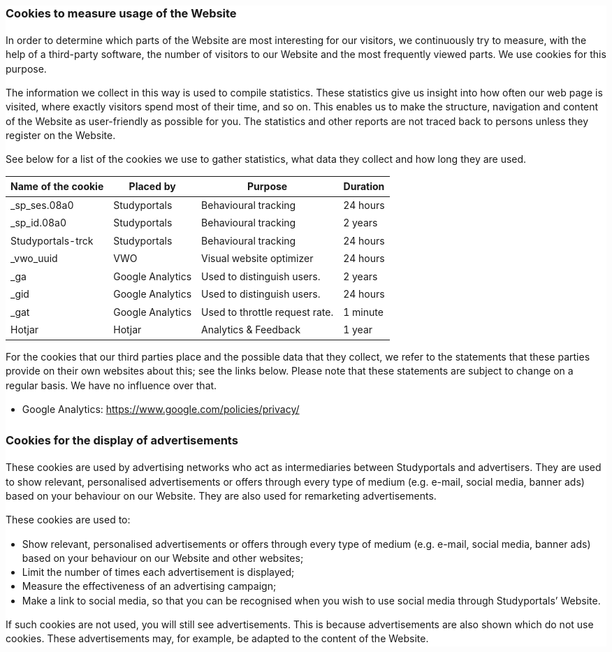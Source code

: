 ### **Cookies to measure usage of the Website**

In order to determine which parts of the Website are most interesting for our visitors, we continuously try to measure, with the help of a third-party software, the number of visitors to our Website and the most frequently viewed parts. We use cookies for this purpose.

The information we collect in this way is used to compile statistics. These statistics give us insight into how often our web page is visited, where exactly visitors spend most of their time, and so on. This enables us to make the structure, navigation and content of the Website as user-friendly as possible for you. The statistics and other reports are not traced back to persons unless they register on the Website.

See below for a list of the cookies we use to gather statistics, what data they collect and how long they are used.

**Name of the cookie** | **Placed by** | **Purpose** | **Duration**  
---|---|---|---  
_sp_ses.08a0 | Studyportals | Behavioural tracking | 24 hours  
_sp_id.08a0 | Studyportals | Behavioural tracking | 2 years  
Studyportals-trck | Studyportals | Behavioural tracking | 24 hours  
_vwo_uuid | VWO | Visual website optimizer | 24 hours  
_ga | Google Analytics | Used to distinguish users. | 2 years  
_gid | Google Analytics | Used to distinguish users. | 24 hours  
_gat | Google Analytics | Used to throttle request rate. | 1 minute  
Hotjar | Hotjar | Analytics & Feedback | 1 year  
  
For the cookies that our third parties place and the possible data that they collect, we refer to the statements that these parties provide on their own websites about this; see the links below. Please note that these statements are subject to change on a regular basis. We have no influence over that.

  * Google Analytics: <https://www.google.com/policies/privacy/>



### **Cookies for the display of advertisements**

These cookies are used by advertising networks who act as intermediaries between Studyportals and advertisers. They are used to show relevant, personalised advertisements or offers through every type of medium (e.g. e-mail, social media, banner ads) based on your behaviour on our Website. They are also used for remarketing advertisements.

These cookies are used to:

  * Show relevant, personalised advertisements or offers through every type of medium (e.g. e-mail, social media, banner ads) based on your behaviour on our Website and other websites;
  * Limit the number of times each advertisement is displayed;
  * Measure the effectiveness of an advertising campaign;
  * Make a link to social media, so that you can be recognised when you wish to use social media through Studyportals’ Website.



If such cookies are not used, you will still see advertisements. This is because advertisements are also shown which do not use cookies. These advertisements may, for example, be adapted to the content of the Website.
